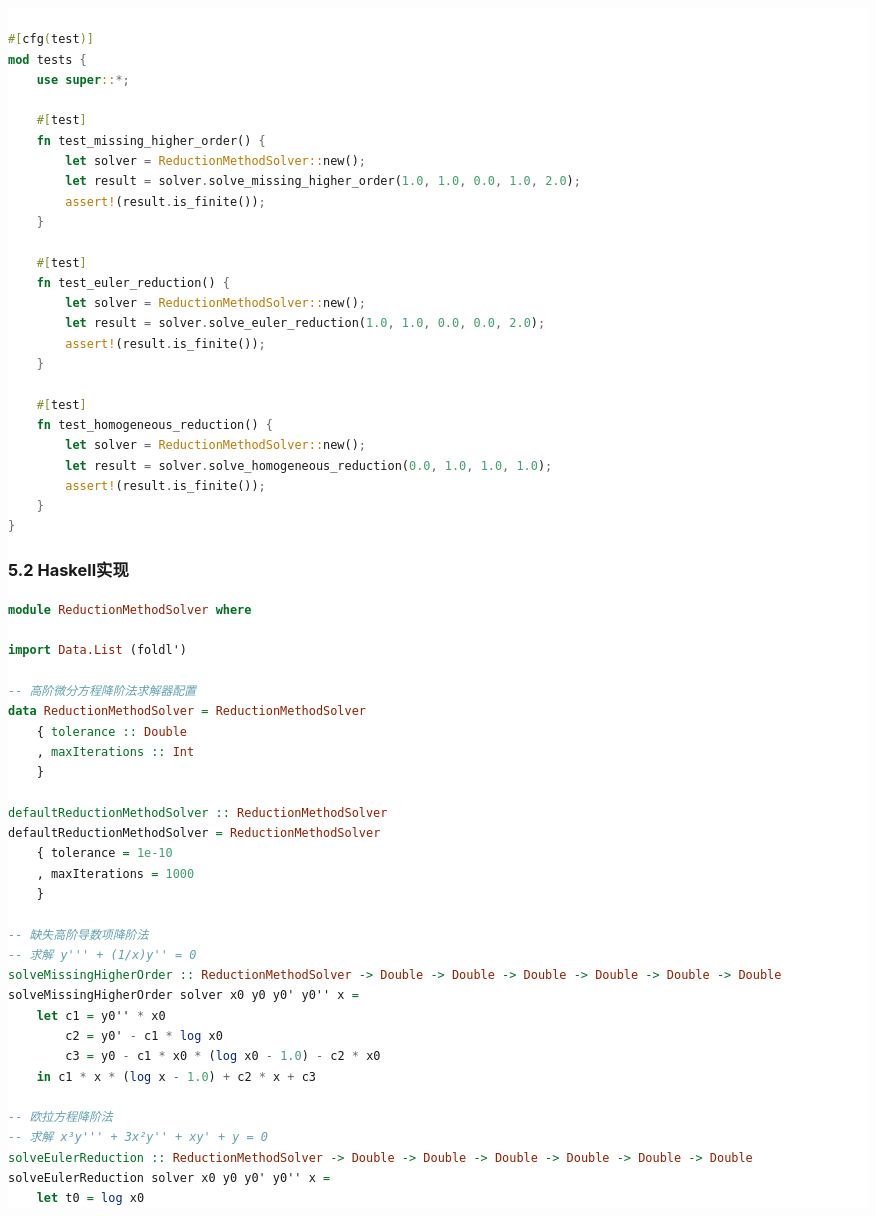 ```rust

#[cfg(test)]
mod tests {
    use super::*;

    #[test]
    fn test_missing_higher_order() {
        let solver = ReductionMethodSolver::new();
        let result = solver.solve_missing_higher_order(1.0, 1.0, 0.0, 1.0, 2.0);
        assert!(result.is_finite());
    }

    #[test]
    fn test_euler_reduction() {
        let solver = ReductionMethodSolver::new();
        let result = solver.solve_euler_reduction(1.0, 1.0, 0.0, 0.0, 2.0);
        assert!(result.is_finite());
    }

    #[test]
    fn test_homogeneous_reduction() {
        let solver = ReductionMethodSolver::new();
        let result = solver.solve_homogeneous_reduction(0.0, 1.0, 1.0, 1.0);
        assert!(result.is_finite());
    }
}
```

### 5.2 Haskell实现

```haskell
module ReductionMethodSolver where

import Data.List (foldl')

-- 高阶微分方程降阶法求解器配置
data ReductionMethodSolver = ReductionMethodSolver
    { tolerance :: Double
    , maxIterations :: Int
    }

defaultReductionMethodSolver :: ReductionMethodSolver
defaultReductionMethodSolver = ReductionMethodSolver
    { tolerance = 1e-10
    , maxIterations = 1000
    }

-- 缺失高阶导数项降阶法
-- 求解 y''' + (1/x)y'' = 0
solveMissingHigherOrder :: ReductionMethodSolver -> Double -> Double -> Double -> Double -> Double -> Double
solveMissingHigherOrder solver x0 y0 y0' y0'' x = 
    let c1 = y0'' * x0
        c2 = y0' - c1 * log x0
        c3 = y0 - c1 * x0 * (log x0 - 1.0) - c2 * x0
    in c1 * x * (log x - 1.0) + c2 * x + c3

-- 欧拉方程降阶法
-- 求解 x³y''' + 3x²y'' + xy' + y = 0
solveEulerReduction :: ReductionMethodSolver -> Double -> Double -> Double -> Double -> Double -> Double
solveEulerReduction solver x0 y0 y0' y0'' x = 
    let t0 = log x0
```